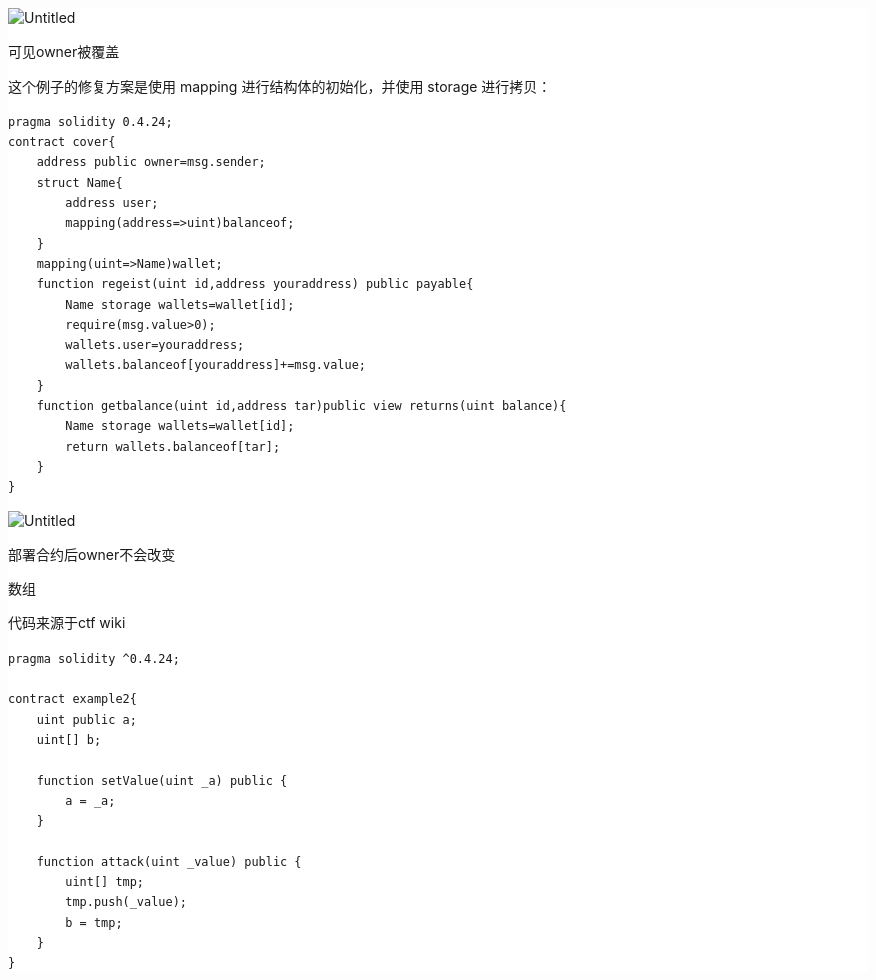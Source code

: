 ![Untitled](https://s3-us-west-2.amazonaws.com/secure.notion-static.com/1f6fd7ac-189c-499e-b29d-c811eded00c4/Untitled.png)

可见owner被覆盖

这个例子的修复方案是使用 mapping 进行结构体的初始化，并使用 storage 进行拷贝：

```solidity
pragma solidity 0.4.24;
contract cover{
    address public owner=msg.sender;
    struct Name{
        address user;
        mapping(address=>uint)balanceof;
    }
    mapping(uint=>Name)wallet;
    function regeist(uint id,address youraddress) public payable{
        Name storage wallets=wallet[id];
        require(msg.value>0);
        wallets.user=youraddress;
        wallets.balanceof[youraddress]+=msg.value;
    }
    function getbalance(uint id,address tar)public view returns(uint balance){
        Name storage wallets=wallet[id];
        return wallets.balanceof[tar];
    }
}
```

![Untitled](https://s3-us-west-2.amazonaws.com/secure.notion-static.com/4c964cc1-848a-4b43-976b-9a87e45832a7/Untitled.png)

部署合约后owner不会改变

数组

代码来源于ctf wiki

```solidity
pragma solidity ^0.4.24;

contract example2{
    uint public a;
    uint[] b;

    function setValue(uint _a) public {
        a = _a;
    }

    function attack(uint _value) public {
        uint[] tmp;
        tmp.push(_value);
        b = tmp;
    }
}
```
